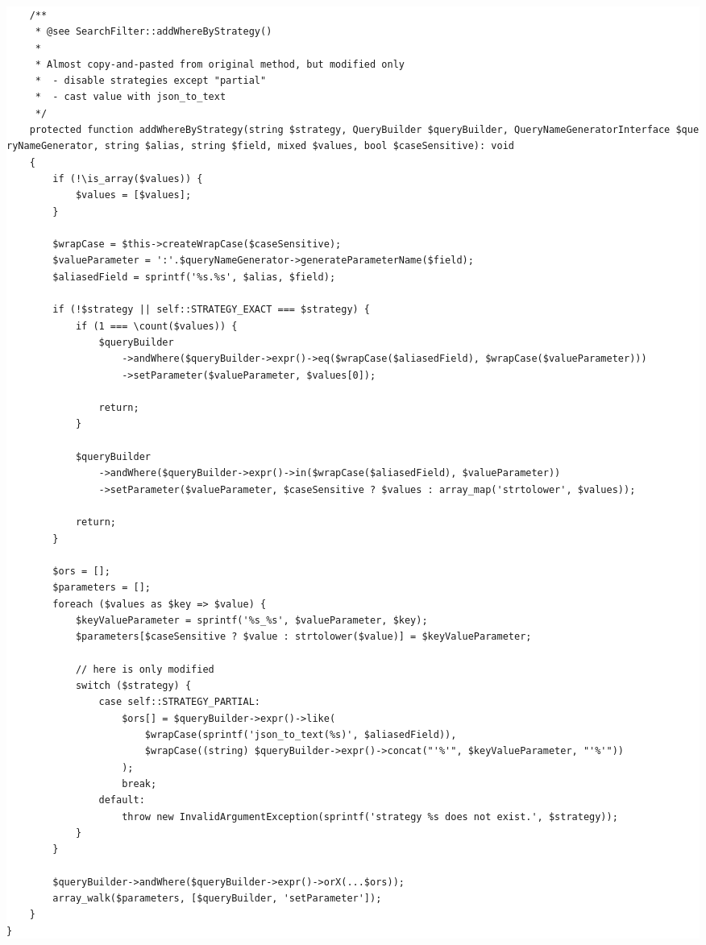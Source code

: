 ```php:src/Filter/JsonSearchFilter.php
    /**
     * @see SearchFilter::addWhereByStrategy()
     *
     * Almost copy-and-pasted from original method, but modified only
     *  - disable strategies except "partial"
     *  - cast value with json_to_text
     */
    protected function addWhereByStrategy(string $strategy, QueryBuilder $queryBuilder, QueryNameGeneratorInterface $queryNameGenerator, string $alias, string $field, mixed $values, bool $caseSensitive): void
    {
        if (!\is_array($values)) {
            $values = [$values];
        }

        $wrapCase = $this->createWrapCase($caseSensitive);
        $valueParameter = ':'.$queryNameGenerator->generateParameterName($field);
        $aliasedField = sprintf('%s.%s', $alias, $field);

        if (!$strategy || self::STRATEGY_EXACT === $strategy) {
            if (1 === \count($values)) {
                $queryBuilder
                    ->andWhere($queryBuilder->expr()->eq($wrapCase($aliasedField), $wrapCase($valueParameter)))
                    ->setParameter($valueParameter, $values[0]);

                return;
            }

            $queryBuilder
                ->andWhere($queryBuilder->expr()->in($wrapCase($aliasedField), $valueParameter))
                ->setParameter($valueParameter, $caseSensitive ? $values : array_map('strtolower', $values));

            return;
        }

        $ors = [];
        $parameters = [];
        foreach ($values as $key => $value) {
            $keyValueParameter = sprintf('%s_%s', $valueParameter, $key);
            $parameters[$caseSensitive ? $value : strtolower($value)] = $keyValueParameter;

            // here is only modified
            switch ($strategy) {
                case self::STRATEGY_PARTIAL:
                    $ors[] = $queryBuilder->expr()->like(
                        $wrapCase(sprintf('json_to_text(%s)', $aliasedField)),
                        $wrapCase((string) $queryBuilder->expr()->concat("'%'", $keyValueParameter, "'%'"))
                    );
                    break;
                default:
                    throw new InvalidArgumentException(sprintf('strategy %s does not exist.', $strategy));
            }
        }

        $queryBuilder->andWhere($queryBuilder->expr()->orX(...$ors));
        array_walk($parameters, [$queryBuilder, 'setParameter']);
    }
}
```